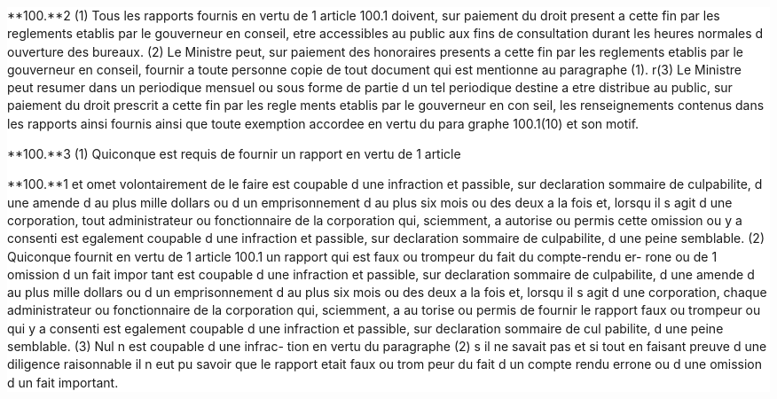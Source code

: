 **100.**2 (1) Tous les rapports fournis en
vertu de 1 article 100.1 doivent, sur
paiement du droit present a cette fin par
les reglements etablis par le gouverneur
en conseil, etre accessibles au public aux
fins de consultation durant les heures
normales d ouverture des bureaux.
(2) Le Ministre peut, sur paiement
des honoraires presents a cette fin par
les reglements etablis par le gouverneur
en conseil, fournir a toute personne copie
de tout document qui est mentionne au
paragraphe (1).
r(3) Le Ministre peut resumer dans un
periodique mensuel ou sous forme de
partie d un tel periodique destine a etre
distribue au public, sur paiement du
droit prescrit a cette fin par les regle
ments etablis par le gouverneur en con
seil, les renseignements contenus dans
les rapports ainsi fournis ainsi que toute
exemption accordee en vertu du para
graphe 100.1(10) et son motif.

**100.**3 (1) Quiconque est requis de
fournir un rapport en vertu de 1 article

**100.**1 et omet volontairement de le faire
est coupable d une infraction et passible,
sur declaration sommaire de culpabilite,
d une amende d au plus mille dollars ou
d un emprisonnement d au plus six mois
ou des deux a la fois et, lorsqu il s agit
d une corporation, tout administrateur
ou fonctionnaire de la corporation qui,
sciemment, a autorise ou permis cette
omission ou y a consenti est egalement
coupable d une infraction et passible, sur
declaration sommaire de culpabilite,
d une peine semblable.
(2) Quiconque fournit en vertu de
1 article 100.1 un rapport qui est faux ou
trompeur du fait du compte-rendu er-
rone ou de 1 omission d un fait impor
tant est coupable d une infraction et
passible, sur declaration sommaire de
culpabilite, d une amende d au plus
mille dollars ou d un emprisonnement
d au plus six mois ou des deux a la fois
et, lorsqu il s agit d une corporation,
chaque administrateur ou fonctionnaire
de la corporation qui, sciemment, a au
torise ou permis de fournir le rapport
faux ou trompeur ou qui y a consenti est
egalement coupable d une infraction et
passible, sur declaration sommaire de cul
pabilite, d une peine semblable.
(3) Nul n est coupable d une infrac-
tion en vertu du paragraphe (2) s il ne
savait pas et si tout en faisant preuve
d une diligence raisonnable il n eut pu
savoir que le rapport etait faux ou trom
peur du fait d un compte rendu errone
ou d une omission d un fait important.